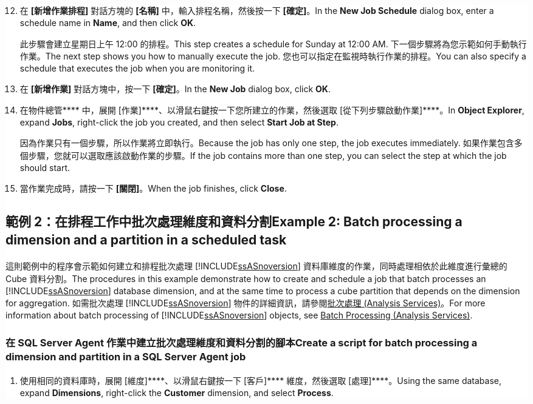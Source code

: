 12. <span data-ttu-id="8da32-157">在 **[新增作業排程]** 對話方塊的 **[名稱]** 中，輸入排程名稱，然後按一下 **[確定]**。</span><span class="sxs-lookup"><span data-stu-id="8da32-157">In the **New Job Schedule** dialog box, enter a schedule name in **Name**, and then click **OK**.</span></span>  
  
     <span data-ttu-id="8da32-158">此步驟會建立星期日上午 12:00 的排程。</span><span class="sxs-lookup"><span data-stu-id="8da32-158">This step creates a schedule for Sunday at 12:00 AM.</span></span> <span data-ttu-id="8da32-159">下一個步驟將為您示範如何手動執行作業。</span><span class="sxs-lookup"><span data-stu-id="8da32-159">The next step shows you how to manually execute the job.</span></span> <span data-ttu-id="8da32-160">您也可以指定在監視時執行作業的排程。</span><span class="sxs-lookup"><span data-stu-id="8da32-160">You can also specify a schedule that executes the job when you are monitoring it.</span></span>  
  
13. <span data-ttu-id="8da32-161">在 **[新增作業]** 對話方塊中，按一下 **[確定]**。</span><span class="sxs-lookup"><span data-stu-id="8da32-161">In the **New Job** dialog box, click **OK**.</span></span>  
  
14. <span data-ttu-id="8da32-162">在物件總管\*\*\*\* 中，展開 [作業]\*\*\*\*、以滑鼠右鍵按一下您所建立的作業，然後選取 [從下列步驟啟動作業]\*\*\*\*。</span><span class="sxs-lookup"><span data-stu-id="8da32-162">In **Object Explorer**, expand **Jobs**, right-click the job you created, and then select **Start Job at Step**.</span></span>  
  
     <span data-ttu-id="8da32-163">因為作業只有一個步驟，所以作業將立即執行。</span><span class="sxs-lookup"><span data-stu-id="8da32-163">Because the job has only one step, the job executes immediately.</span></span> <span data-ttu-id="8da32-164">如果作業包含多個步驟，您就可以選取應該啟動作業的步驟。</span><span class="sxs-lookup"><span data-stu-id="8da32-164">If the job contains more than one step, you can select the step at which the job should start.</span></span>  
  
15. <span data-ttu-id="8da32-165">當作業完成時，請按一下 **[關閉]**。</span><span class="sxs-lookup"><span data-stu-id="8da32-165">When the job finishes, click **Close**.</span></span>  
  
## <a name="example-2-batch-processing-a-dimension-and-a-partition-in-a-scheduled-task"></a><span data-ttu-id="8da32-166">範例 2：在排程工作中批次處理維度和資料分割</span><span class="sxs-lookup"><span data-stu-id="8da32-166">Example 2: Batch processing a dimension and a partition in a scheduled task</span></span>  
 <span data-ttu-id="8da32-167">這則範例中的程序會示範如何建立和排程批次處理 [!INCLUDE[ssASnoversion](../../includes/ssasnoversion-md.md)] 資料庫維度的作業，同時處理相依於此維度進行彙總的 Cube 資料分割。</span><span class="sxs-lookup"><span data-stu-id="8da32-167">The procedures in this example demonstrate how to create and schedule a job that batch processes an [!INCLUDE[ssASnoversion](../../includes/ssasnoversion-md.md)] database dimension, and at the same time to process a  cube partition that depends on the dimension for aggregation.</span></span> <span data-ttu-id="8da32-168">如需批次處理 [!INCLUDE[ssASnoversion](../../includes/ssasnoversion-md.md)] 物件的詳細資訊，請參閱[批次處理 &#40;Analysis Services&#41;](../multidimensional-models/batch-processing-analysis-services.md)。</span><span class="sxs-lookup"><span data-stu-id="8da32-168">For more information about batch processing of [!INCLUDE[ssASnoversion](../../includes/ssasnoversion-md.md)] objects, see [Batch Processing &#40;Analysis Services&#41;](../multidimensional-models/batch-processing-analysis-services.md).</span></span>  
  
###  <a name="create-a-script-for-batch-processing-a-dimension-and-partition-in-a-sql-server-agent-job"></a><a name="bkmk_BatchProcess"></a><span data-ttu-id="8da32-169">在 SQL Server Agent 作業中建立批次處理維度和資料分割的腳本</span><span class="sxs-lookup"><span data-stu-id="8da32-169">Create a script for batch processing a dimension and partition in a SQL Server Agent job</span></span>  
  
1.  <span data-ttu-id="8da32-170">使用相同的資料庫時，展開 [維度]\*\*\*\*、以滑鼠右鍵按一下 [客戶]\*\*\*\* 維度，然後選取 [處理]\*\*\*\*。</span><span class="sxs-lookup"><span data-stu-id="8da32-170">Using the same database, expand **Dimensions**, right-click the **Customer** dimension, and select **Process**.</span></span>  
  